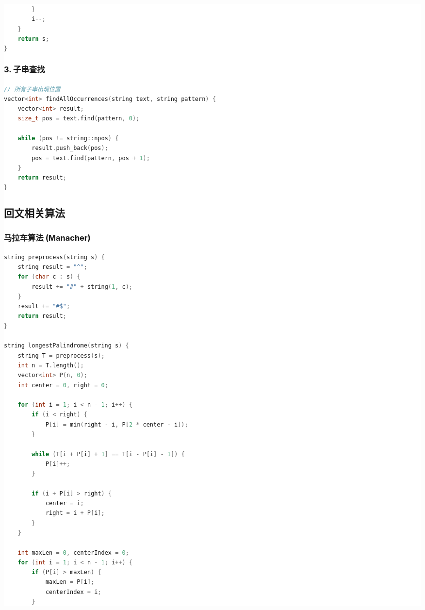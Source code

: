 ```cpp
        }
        i--;
    }
    return s;
}
```

### 3. 子串查找
```cpp
// 所有子串出现位置
vector<int> findAllOccurrences(string text, string pattern) {
    vector<int> result;
    size_t pos = text.find(pattern, 0);
    
    while (pos != string::npos) {
        result.push_back(pos);
        pos = text.find(pattern, pos + 1);
    }
    return result;
}
```

## 回文相关算法

### 马拉车算法 (Manacher)
```cpp
string preprocess(string s) {
    string result = "^";
    for (char c : s) {
        result += "#" + string(1, c);
    }
    result += "#$";
    return result;
}

string longestPalindrome(string s) {
    string T = preprocess(s);
    int n = T.length();
    vector<int> P(n, 0);
    int center = 0, right = 0;
    
    for (int i = 1; i < n - 1; i++) {
        if (i < right) {
            P[i] = min(right - i, P[2 * center - i]);
        }
        
        while (T[i + P[i] + 1] == T[i - P[i] - 1]) {
            P[i]++;
        }
        
        if (i + P[i] > right) {
            center = i;
            right = i + P[i];
        }
    }
    
    int maxLen = 0, centerIndex = 0;
    for (int i = 1; i < n - 1; i++) {
        if (P[i] > maxLen) {
            maxLen = P[i];
            centerIndex = i;
        }
```